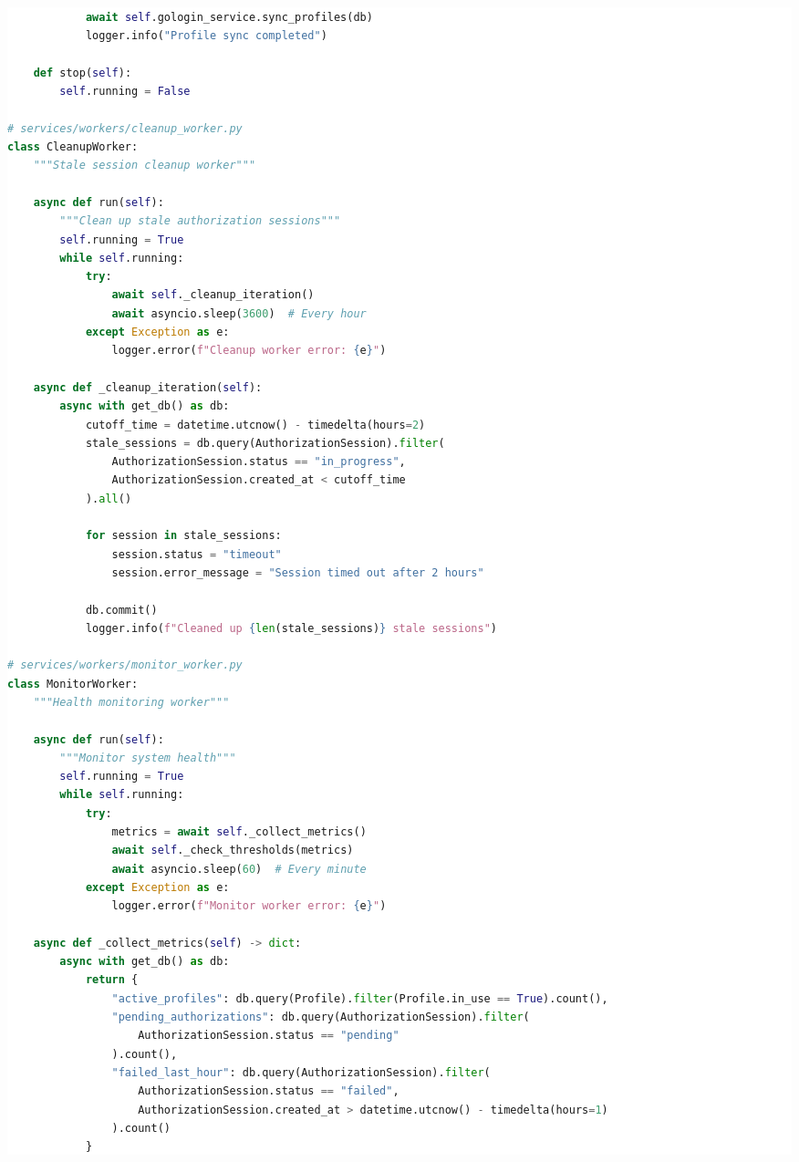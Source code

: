 ```python
            await self.gologin_service.sync_profiles(db)
            logger.info("Profile sync completed")

    def stop(self):
        self.running = False

# services/workers/cleanup_worker.py
class CleanupWorker:
    """Stale session cleanup worker"""

    async def run(self):
        """Clean up stale authorization sessions"""
        self.running = True
        while self.running:
            try:
                await self._cleanup_iteration()
                await asyncio.sleep(3600)  # Every hour
            except Exception as e:
                logger.error(f"Cleanup worker error: {e}")

    async def _cleanup_iteration(self):
        async with get_db() as db:
            cutoff_time = datetime.utcnow() - timedelta(hours=2)
            stale_sessions = db.query(AuthorizationSession).filter(
                AuthorizationSession.status == "in_progress",
                AuthorizationSession.created_at < cutoff_time
            ).all()

            for session in stale_sessions:
                session.status = "timeout"
                session.error_message = "Session timed out after 2 hours"

            db.commit()
            logger.info(f"Cleaned up {len(stale_sessions)} stale sessions")

# services/workers/monitor_worker.py
class MonitorWorker:
    """Health monitoring worker"""

    async def run(self):
        """Monitor system health"""
        self.running = True
        while self.running:
            try:
                metrics = await self._collect_metrics()
                await self._check_thresholds(metrics)
                await asyncio.sleep(60)  # Every minute
            except Exception as e:
                logger.error(f"Monitor worker error: {e}")

    async def _collect_metrics(self) -> dict:
        async with get_db() as db:
            return {
                "active_profiles": db.query(Profile).filter(Profile.in_use == True).count(),
                "pending_authorizations": db.query(AuthorizationSession).filter(
                    AuthorizationSession.status == "pending"
                ).count(),
                "failed_last_hour": db.query(AuthorizationSession).filter(
                    AuthorizationSession.status == "failed",
                    AuthorizationSession.created_at > datetime.utcnow() - timedelta(hours=1)
                ).count()
            }
```